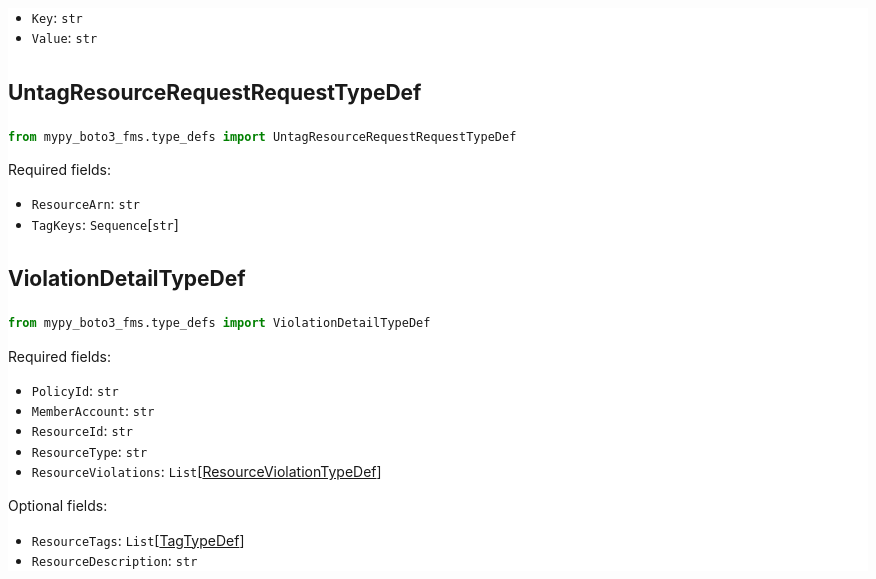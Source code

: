 - `Key`: `str`
- `Value`: `str`

<a id="untagresourcerequestrequesttypedef"></a>

## UntagResourceRequestRequestTypeDef

```python
from mypy_boto3_fms.type_defs import UntagResourceRequestRequestTypeDef
```

Required fields:

- `ResourceArn`: `str`
- `TagKeys`: `Sequence`\[`str`\]

<a id="violationdetailtypedef"></a>

## ViolationDetailTypeDef

```python
from mypy_boto3_fms.type_defs import ViolationDetailTypeDef
```

Required fields:

- `PolicyId`: `str`
- `MemberAccount`: `str`
- `ResourceId`: `str`
- `ResourceType`: `str`
- `ResourceViolations`:
  `List`\[[ResourceViolationTypeDef](./type_defs.md#resourceviolationtypedef)\]

Optional fields:

- `ResourceTags`: `List`\[[TagTypeDef](./type_defs.md#tagtypedef)\]
- `ResourceDescription`: `str`
